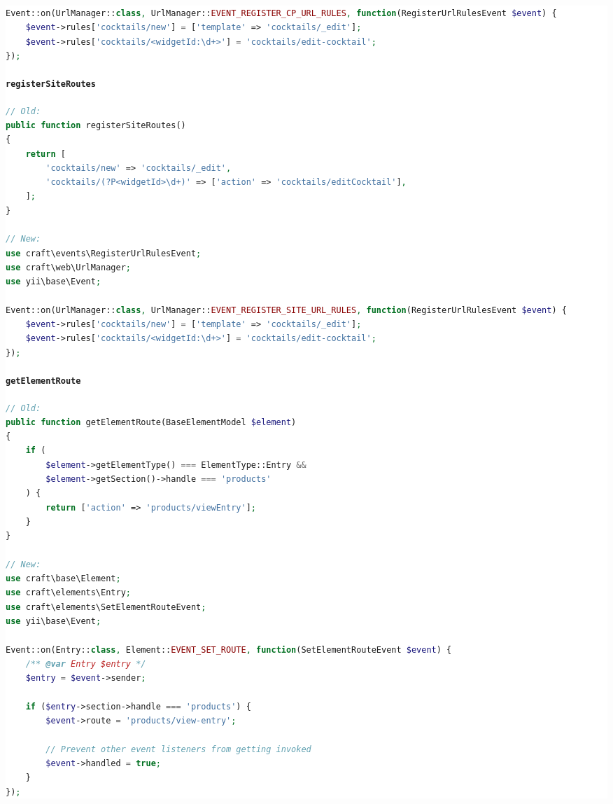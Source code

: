 ```php
Event::on(UrlManager::class, UrlManager::EVENT_REGISTER_CP_URL_RULES, function(RegisterUrlRulesEvent $event) {
    $event->rules['cocktails/new'] = ['template' => 'cocktails/_edit'];
    $event->rules['cocktails/<widgetId:\d+>'] = 'cocktails/edit-cocktail';
});
```

#### `registerSiteRoutes`

```php
// Old:
public function registerSiteRoutes()
{
    return [
        'cocktails/new' => 'cocktails/_edit',
        'cocktails/(?P<widgetId>\d+)' => ['action' => 'cocktails/editCocktail'],
    ];
}

// New:
use craft\events\RegisterUrlRulesEvent;
use craft\web\UrlManager;
use yii\base\Event;

Event::on(UrlManager::class, UrlManager::EVENT_REGISTER_SITE_URL_RULES, function(RegisterUrlRulesEvent $event) {
    $event->rules['cocktails/new'] = ['template' => 'cocktails/_edit'];
    $event->rules['cocktails/<widgetId:\d+>'] = 'cocktails/edit-cocktail';
});
```

#### `getElementRoute`

```php
// Old:
public function getElementRoute(BaseElementModel $element)
{
    if (
        $element->getElementType() === ElementType::Entry &&
        $element->getSection()->handle === 'products'
    ) {
        return ['action' => 'products/viewEntry'];
    }
}

// New:
use craft\base\Element;
use craft\elements\Entry;
use craft\elements\SetElementRouteEvent;
use yii\base\Event;

Event::on(Entry::class, Element::EVENT_SET_ROUTE, function(SetElementRouteEvent $event) {
    /** @var Entry $entry */
    $entry = $event->sender;

    if ($entry->section->handle === 'products') {
        $event->route = 'products/view-entry';

        // Prevent other event listeners from getting invoked
        $event->handled = true;
    }
});
```

